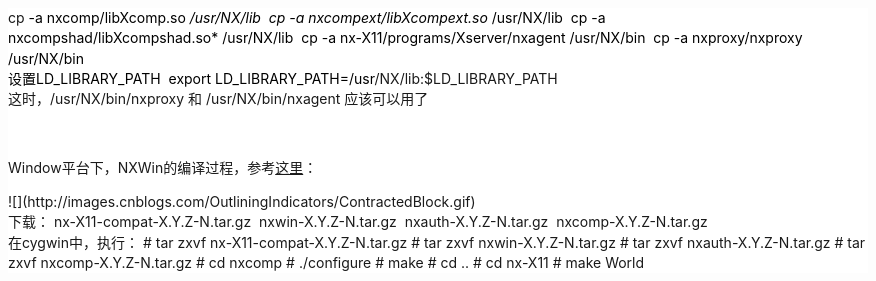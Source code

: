 cp </span><span style="color: #000000;">-</span><span style="color: #000000;">a nxcomp</span><span style="color: #000000;">/</span><span style="color: #000000;">libXcomp.so</span><span style="color: #000000;">*</span><span style="color: #000000;">&nbsp;</span><span style="color: #000000;">/</span><span style="color: #000000;">usr</span><span style="color: #000000;">/</span><span style="color: #000000;">NX</span><span style="color: #000000;">/</span><span style="color: #000000;">lib&nbsp; 
cp </span><span style="color: #000000;">-</span><span style="color: #000000;">a nxcompext</span><span style="color: #000000;">/</span><span style="color: #000000;">libXcompext.so</span><span style="color: #000000;">*</span><span style="color: #000000;">&nbsp;</span><span style="color: #000000;">/</span><span style="color: #000000;">usr</span><span style="color: #000000;">/</span><span style="color: #000000;">NX</span><span style="color: #000000;">/</span><span style="color: #000000;">lib&nbsp; 
cp </span><span style="color: #000000;">-</span><span style="color: #000000;">a nxcompshad</span><span style="color: #000000;">/</span><span style="color: #000000;">libXcompshad.so</span><span style="color: #000000;">*</span><span style="color: #000000;">&nbsp;</span><span style="color: #000000;">/</span><span style="color: #000000;">usr</span><span style="color: #000000;">/</span><span style="color: #000000;">NX</span><span style="color: #000000;">/</span><span style="color: #000000;">lib&nbsp; 
cp </span><span style="color: #000000;">-</span><span style="color: #000000;">a nx</span><span style="color: #000000;">-</span><span style="color: #000000;">X11</span><span style="color: #000000;">/</span><span style="color: #000000;">programs</span><span style="color: #000000;">/</span><span style="color: #000000;">Xserver</span><span style="color: #000000;">/</span><span style="color: #000000;">nxagent </span><span style="color: #000000;">/</span><span style="color: #000000;">usr</span><span style="color: #000000;">/</span><span style="color: #000000;">NX</span><span style="color: #000000;">/</span><span style="color: #000000;">bin&nbsp; 
cp </span><span style="color: #000000;">-</span><span style="color: #000000;">a nxproxy</span><span style="color: #000000;">/</span><span style="color: #000000;">nxproxy </span><span style="color: #000000;">/</span><span style="color: #000000;">usr</span><span style="color: #000000;">/</span><span style="color: #000000;">NX</span><span style="color: #000000;">/</span><span style="color: #000000;">bin&nbsp; 
<br />
设置LD_LIBRARY_PATH&nbsp; 
export LD_LIBRARY_PATH</span><span style="color: #000000;">=/</span><span style="color: #000000;">usr</span><span>/</span><span>NX</span><span>/</span><span>lib:</span><span>$LD_LIBRARY_PATH</span><span style="color: #000000;">&nbsp; 
<br />
</span><span>这时，</span><span>/</span><span>usr</span><span>/</span><span>NX</span><span>/</span><span>bin</span><span>/</span><span>nxproxy 和 </span><span>/</span><span>usr</span><span>/</span><span>NX</span><span>/</span><span>bin</span><span>/</span><span>nxagent 应该可以用了         
</span></div>   </div> </div>  

&nbsp;

<span>Window平台下，NXWin的编译过程，参考</span>[<span>这里</span>](http://www.nomachine.com/ar/view.php?ar_id=AR01F00503)<span>：</span>
  <div class="cnblogs_code">![](http://images.cnblogs.com/OutliningIndicators/ContractedBlock.gif)    <div id="cnblogs_code_open_9e16b9ac-c139-4202-92d0-1754cb15c7eb">     <div><span>下载：         
</span><span>nx</span><span>-</span><span>X11</span><span>-</span><span>compat</span><span>-</span><span>X.Y.Z</span><span>-</span><span>N.tar.gz&nbsp; 
</span><span>nxwin</span><span>-</span><span>X.Y.Z</span><span>-</span><span>N.tar.gz&nbsp; 
</span><span>nxauth</span><span>-</span><span>X.Y.Z</span><span>-</span><span>N.tar.gz&nbsp; 
</span><span>nxcomp</span><span>-</span><span>X.Y.Z</span><span>-</span><span>N.tar.gz&nbsp; 
<br />
</span><span>在cygwin中，执行：         
</span><span>#</span><span> tar zxvf nx-X11-compat-X.Y.Z-N.tar.gz </span><span style="color: #008000;">         
</span><span>#</span><span> tar zxvf nxwin-X.Y.Z-N.tar.gz </span><span style="color: #008000;">         
</span><span>#</span><span> tar zxvf nxauth-X.Y.Z-N.tar.gz </span><span style="color: #008000;">         
</span><span>#</span><span> tar zxvf nxcomp-X.Y.Z-N.tar.gz </span><span style="color: #008000;">         
</span><span>#</span><span> cd nxcomp </span><span style="color: #008000;">         
</span><span>#</span><span> ./configure </span><span style="color: #008000;">         
</span><span>#</span><span> make </span><span style="color: #008000;">         
</span><span>#</span><span> cd .. </span><span style="color: #008000;">         
</span><span>#</span><span> cd nx-X11 </span><span style="color: #008000;">         
</span><span>#</span><span> make World </span><span style="color: #008000;">         
</span><span style="color: #000000;">         